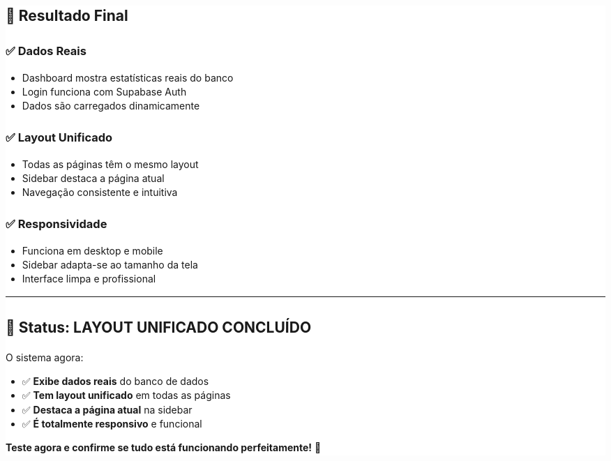 ## 🎉 **Resultado Final**

### **✅ Dados Reais**
- Dashboard mostra estatísticas reais do banco
- Login funciona com Supabase Auth
- Dados são carregados dinamicamente

### **✅ Layout Unificado**
- Todas as páginas têm o mesmo layout
- Sidebar destaca a página atual
- Navegação consistente e intuitiva

### **✅ Responsividade**
- Funciona em desktop e mobile
- Sidebar adapta-se ao tamanho da tela
- Interface limpa e profissional

---

## 🚀 **Status: LAYOUT UNIFICADO CONCLUÍDO**

O sistema agora:
- ✅ **Exibe dados reais** do banco de dados
- ✅ **Tem layout unificado** em todas as páginas
- ✅ **Destaca a página atual** na sidebar
- ✅ **É totalmente responsivo** e funcional

**Teste agora e confirme se tudo está funcionando perfeitamente!** 🎯
